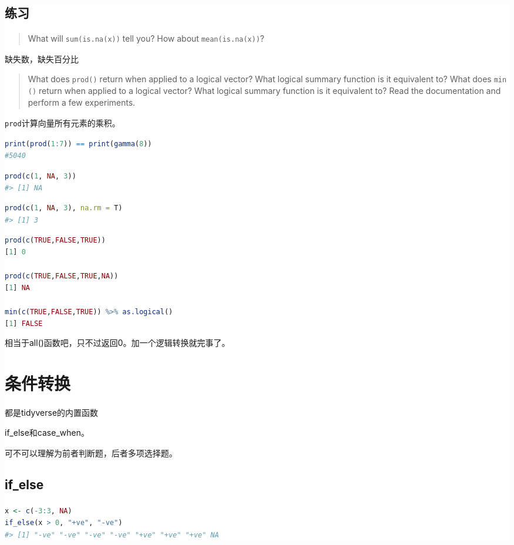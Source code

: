 ## 练习

> What will `sum(is.na(x))` tell you? How about `mean(is.na(x))`?

缺失数，缺失百分比

> What does `prod()` return when applied to a logical vector? What logical summary function is it equivalent to? What does `min()` return when applied to a logical vector? What logical summary function is it equivalent to? Read the documentation and perform a few experiments.

`prod`计算向量所有元素的乘积。

```R
print(prod(1:7)) == print(gamma(8))
#5040
```

``` r
prod(c(1, NA, 3))
#> [1] NA
```

``` r
prod(c(1, NA, 3), na.rm = T)
#> [1] 3
```

```r
prod(c(TRUE,FALSE,TRUE))
[1] 0

prod(c(TRUE,FALSE,TRUE,NA))
[1] NA

min(c(TRUE,FALSE,TRUE)) %>% as.logical()
[1] FALSE
```

相当于all()函数吧，只不过返回0。加一个逻辑转换就完事了。

# 条件转换

都是tidyverse的内置函数

if_else和case_when。

可不可以理解为前者判断题，后者多项选择题。

## if_else

```R
x <- c(-3:3, NA)
if_else(x > 0, "+ve", "-ve")
#> [1] "-ve" "-ve" "-ve" "-ve" "+ve" "+ve" "+ve" NA
```
